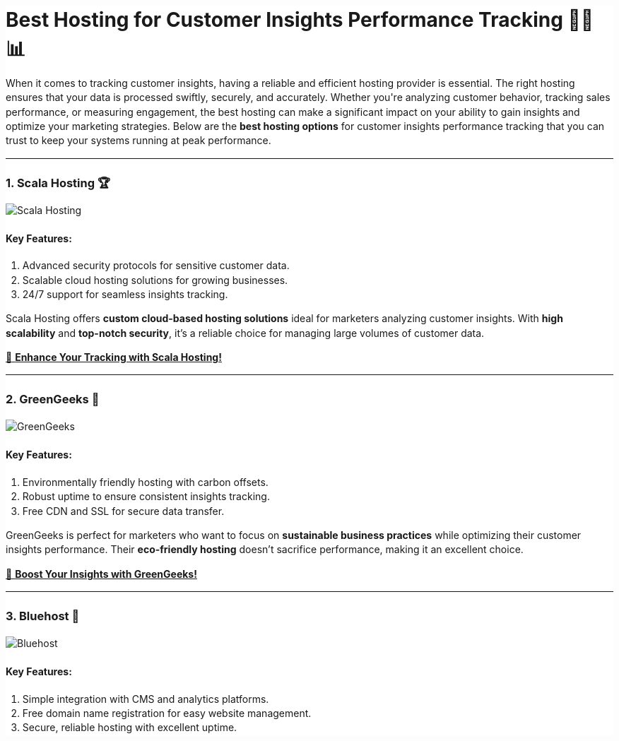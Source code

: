 # Best Hosting for Customer Insights Performance Tracking 🧑‍💻📊

When it comes to tracking customer insights, having a reliable and efficient hosting provider is essential. The right hosting ensures that your data is processed swiftly, securely, and accurately. Whether you're analyzing customer behavior, tracking sales performance, or measuring engagement, the best hosting can make a significant impact on your ability to gain insights and optimize your marketing strategies. Below are the **best hosting options** for customer insights performance tracking that you can trust to keep your systems running at peak performance.

---

### 1. Scala Hosting 🏆  
![Scala Hosting](https://i.imgur.com/uJ5JIK3.png "Scala Web Hosting")  
#### Key Features:  
1. Advanced security protocols for sensitive customer data.  
2. Scalable cloud hosting solutions for growing businesses.  
3. 24/7 support for seamless insights tracking.  

Scala Hosting offers **custom cloud-based hosting solutions** ideal for marketers analyzing customer insights. With **high scalability** and **top-notch security**, it’s a reliable choice for managing large volumes of customer data.  

[🚀 **Enhance Your Tracking with Scala Hosting!**](https://snipitx.com/scala-jy)  

---

### 2. GreenGeeks 🌱  
![GreenGeeks](https://i.imgur.com/eEwuntu.jpg "GreenGeeks Hosting")  
#### Key Features:  
1. Environmentally friendly hosting with carbon offsets.  
2. Robust uptime to ensure consistent insights tracking.  
3. Free CDN and SSL for secure data transfer.  

GreenGeeks is perfect for marketers who want to focus on **sustainable business practices** while optimizing their customer insights performance. Their **eco-friendly hosting** doesn’t sacrifice performance, making it an excellent choice.  

[🌱 **Boost Your Insights with GreenGeeks!**](https://snipitx.com/greengeeks-jy)  

---

### 3. Bluehost 🔵  
![Bluehost](https://i.imgur.com/PasFF9E.jpeg "Bluehost Hosting")  
#### Key Features:  
1. Simple integration with CMS and analytics platforms.  
2. Free domain name registration for easy website management.  
3. Secure, reliable hosting with excellent uptime.  
